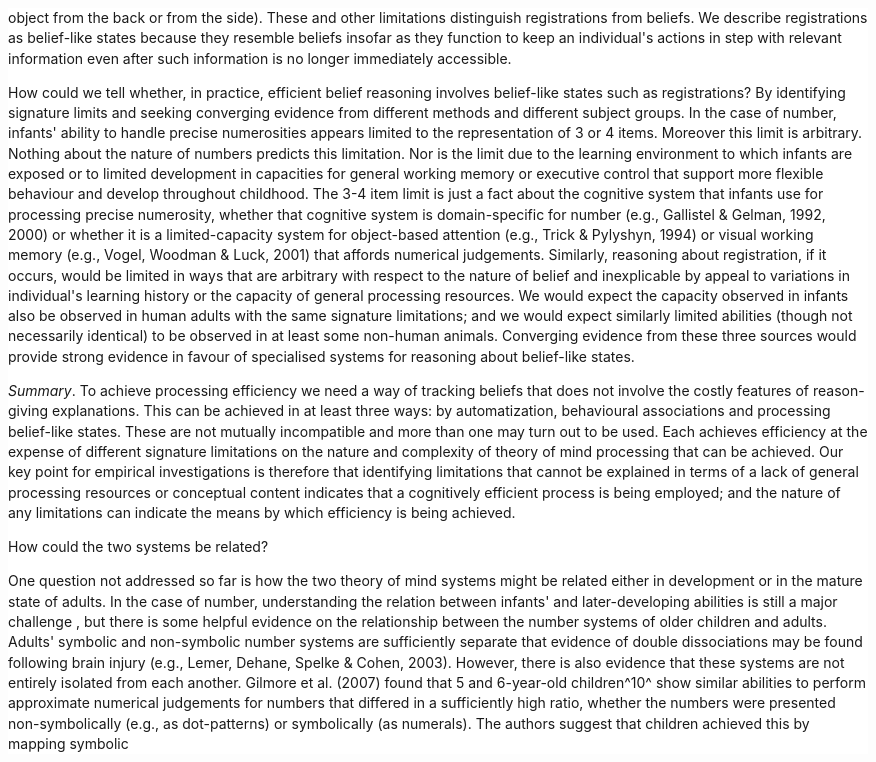 object from the back or from the side). These and other limitations
distinguish registrations from beliefs. We describe registrations as
belief-like states because they resemble beliefs insofar as they
function to keep an individual's actions in step with relevant
information even after such information is no longer immediately
accessible.

How could we tell whether, in practice, efficient belief reasoning
involves belief-like states such as registrations? By identifying
signature limits and seeking converging evidence from different methods
and different subject groups. In the case of number, infants' ability to
handle precise numerosities appears limited to the representation of 3
or 4 items. Moreover this limit is arbitrary. Nothing about the nature
of numbers predicts this limitation. Nor is the limit due to the
learning environment to which infants are exposed or to limited
development in capacities for general working memory or executive
control that support more flexible behaviour and develop throughout
childhood. The 3-4 item limit is just a fact about the cognitive system
that infants use for processing precise numerosity, whether that
cognitive system is domain-specific for number (e.g., Gallistel &
Gelman, 1992, 2000) or whether it is a limited-capacity system for
object-based attention (e.g., Trick & Pylyshyn, 1994) or visual working
memory (e.g., Vogel, Woodman & Luck, 2001) that affords numerical
judgements. Similarly, reasoning about registration, if it occurs, would
be limited in ways that are arbitrary with respect to the nature of
belief and inexplicable by appeal to variations in individual's learning
history or the capacity of general processing resources. We would expect
the capacity observed in infants also be observed in human adults with
the same signature limitations; and we would expect similarly limited
abilities (though not necessarily identical) to be observed in at least
some non-human animals. Converging evidence from these three sources
would provide strong evidence in favour of specialised systems for
reasoning about belief-like states.

*Summary*. To achieve processing efficiency we need a way of tracking
beliefs that does not involve the costly features of reason-giving
explanations. This can be achieved in at least three ways: by
automatization, behavioural associations and processing belief-like
states. These are not mutually incompatible and more than one may turn
out to be used. Each achieves efficiency at the expense of different
signature limitations on the nature and complexity of theory of mind
processing that can be achieved. Our key point for empirical
investigations is therefore that identifying limitations that cannot be
explained in terms of a lack of general processing resources or
conceptual content indicates that a cognitively efficient process is
being employed; and the nature of any limitations can indicate the means
by which efficiency is being achieved.

How could the two systems be related?

One question not addressed so far is how the two theory of mind systems
might be related either in development or in the mature state of adults.
In the case of number, understanding the relation between infants\' and
later-developing abilities is still a major challenge , but there is
some helpful evidence on the relationship between the number systems of
older children and adults. Adults' symbolic and non-symbolic number
systems are sufficiently separate that evidence of double dissociations
may be found following brain injury (e.g., Lemer, Dehane, Spelke &
Cohen, 2003). However, there is also evidence that these systems are not
entirely isolated from each another. Gilmore et al. (2007) found that 5
and 6-year-old children^10^ show similar abilities to perform
approximate numerical judgements for numbers that differed in a
sufficiently high ratio, whether the numbers were presented
non-symbolically (e.g., as dot-patterns) or symbolically (as numerals).
The authors suggest that children achieved this by mapping symbolic
